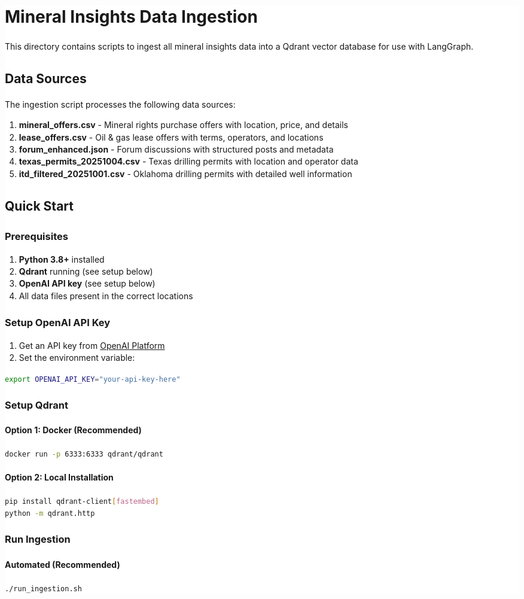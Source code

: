 # Mineral Insights Data Ingestion

This directory contains scripts to ingest all mineral insights data into a Qdrant vector database for use with LangGraph.

## Data Sources

The ingestion script processes the following data sources:

1. **mineral_offers.csv** - Mineral rights purchase offers with location, price, and details
2. **lease_offers.csv** - Oil & gas lease offers with terms, operators, and locations  
3. **forum_enhanced.json** - Forum discussions with structured posts and metadata
4. **texas_permits_20251004.csv** - Texas drilling permits with location and operator data
5. **itd_filtered_20251001.csv** - Oklahoma drilling permits with detailed well information

## Quick Start

### Prerequisites

1. **Python 3.8+** installed
2. **Qdrant** running (see setup below)
3. **OpenAI API key** (see setup below)
4. All data files present in the correct locations

### Setup OpenAI API Key

1. Get an API key from [OpenAI Platform](https://platform.openai.com/api-keys)
2. Set the environment variable:
```bash
export OPENAI_API_KEY="your-api-key-here"
```

### Setup Qdrant

#### Option 1: Docker (Recommended)
```bash
docker run -p 6333:6333 qdrant/qdrant
```

#### Option 2: Local Installation
```bash
pip install qdrant-client[fastembed]
python -m qdrant.http
```

### Run Ingestion

#### Automated (Recommended)
```bash
./run_ingestion.sh
```
